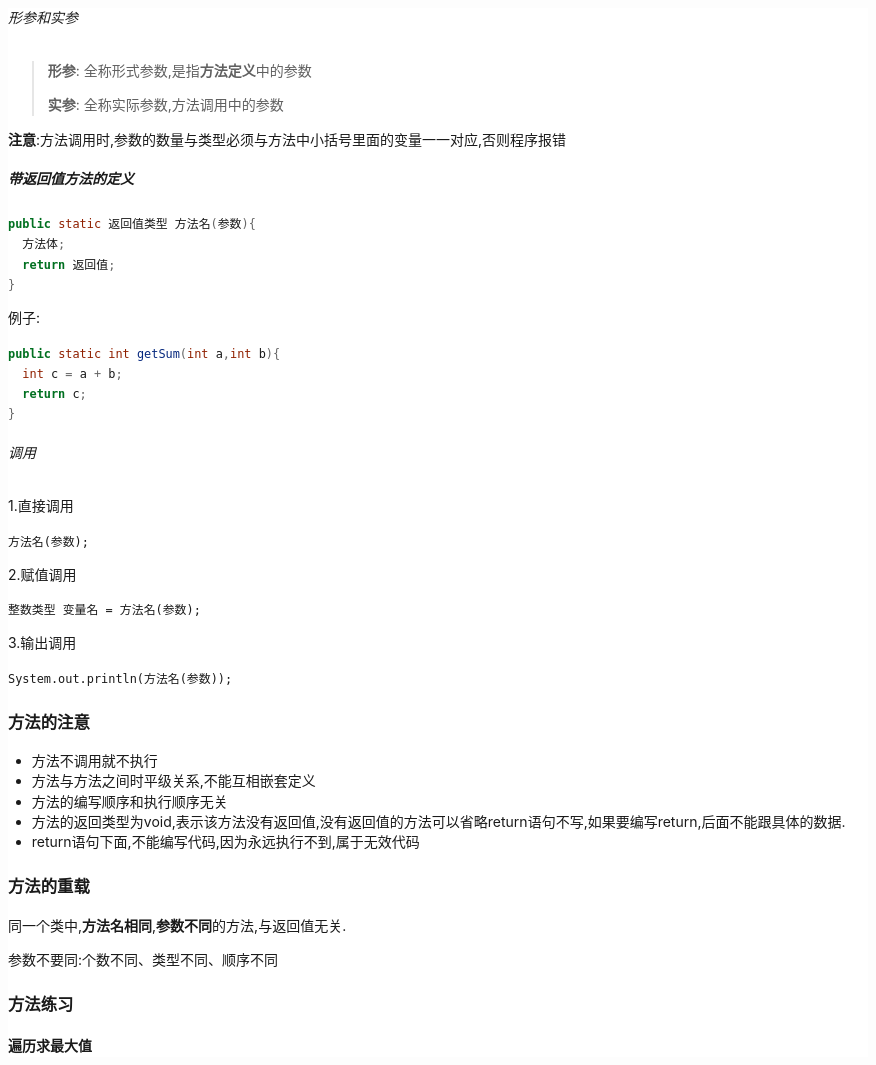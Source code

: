 ###### 形参和实参

> **形参**: 全称形式参数,是指**方法定义**中的参数
>
> **实参**: 全称实际参数,方法调用中的参数

**注意**:方法调用时,参数的数量与类型必须与方法中小括号里面的变量一一对应,否则程序报错

##### 带返回值方法的定义

```java
public static 返回值类型 方法名(参数){
  方法体;
  return 返回值;
}
```

例子:

```java
public static int getSum(int a,int b){
  int c = a + b;
  return c;
}
```

###### 调用

1.直接调用

`方法名(参数);`

2.赋值调用

`整数类型 变量名 = 方法名(参数);`

3.输出调用

`System.out.println(方法名(参数));`

### 方法的注意

- 方法不调用就不执行
- 方法与方法之间时平级关系,不能互相嵌套定义
- 方法的编写顺序和执行顺序无关
- 方法的返回类型为void,表示该方法没有返回值,没有返回值的方法可以省略return语句不写,如果要编写return,后面不能跟具体的数据.
- return语句下面,不能编写代码,因为永远执行不到,属于无效代码

### 方法的重载

同一个类中,**方法名相同**,**参数不同**的方法,与返回值无关.

参数不要同:个数不同、类型不同、顺序不同

### 方法练习

#### 遍历求最大值
